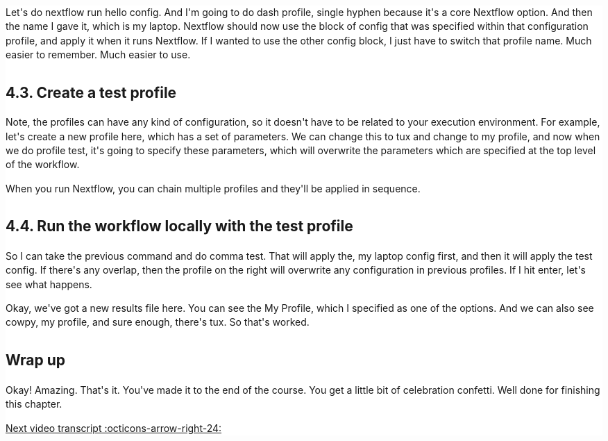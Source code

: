 Let's do nextflow run hello config. And I'm going to do dash profile, single hyphen because it's a core Nextflow option. And then the name I gave it, which is my laptop. Nextflow should now use the block of config that was specified within that configuration profile, and apply it when it runs Nextflow. If I wanted to use the other config block, I just have to switch that profile name. Much easier to remember. Much easier to use.

## 4.3. Create a test profile

Note, the profiles can have any kind of configuration, so it doesn't have to be related to your execution environment. For example, let's create a new profile here, which has a set of parameters. We can change this to tux and change to my profile, and now when we do profile test, it's going to specify these parameters, which will overwrite the parameters which are specified at the top level of the workflow.

When you run Nextflow, you can chain multiple profiles and they'll be applied in sequence.

## 4.4. Run the workflow locally with the test profile

So I can take the previous command and do comma test. That will apply the, my laptop config first, and then it will apply the test config. If there's any overlap, then the profile on the right will overwrite any configuration in previous profiles. If I hit enter, let's see what happens.

Okay, we've got a new results file here. You can see the My Profile, which I specified as one of the options. And we can also see cowpy, my profile, and sure enough, there's tux. So that's worked.

## Wrap up

Okay! Amazing. That's it. You've made it to the end of the course. You get a little bit of celebration confetti. Well done for finishing this chapter.

[Next video transcript :octicons-arrow-right-24:](07_next_steps.md)
